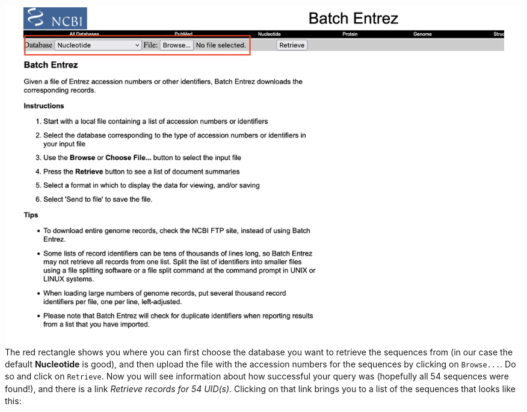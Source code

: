 <p align="center"><img src="./GenBank8.png" alt="Genbank8" width="800"></p>

The red rectangle shows you where you can first choose the database you want to retrieve the sequences from (in our case the default **Nucleotide** is good), and then upload the file with the accession numbers for the sequences by clicking on `Browse...`. Do so and click on `Retrieve`. Now you will see information about how successful your query was (hopefully all 54 sequences were found!), and there is a link *Retrieve records for 54 UID(s)*. Clicking on that link brings you to a list of the sequences that looks like this:
